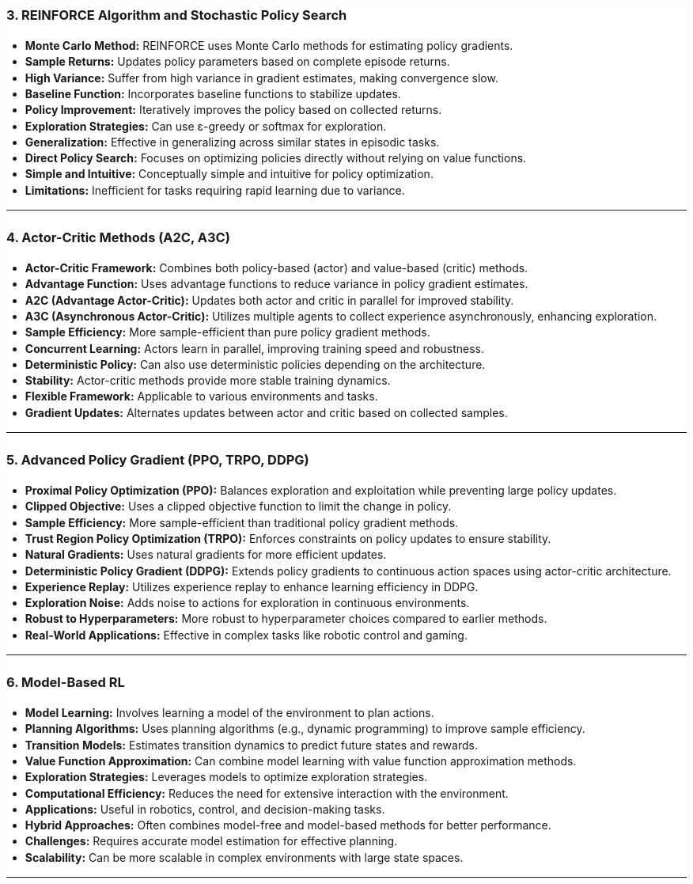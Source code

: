 
### 3. REINFORCE Algorithm and Stochastic Policy Search
- **Monte Carlo Method:** REINFORCE uses Monte Carlo methods for estimating policy gradients.
- **Sample Returns:** Updates policy parameters based on complete episode returns.
- **High Variance:** Suffer from high variance in gradient estimates, making convergence slow.
- **Baseline Function:** Incorporates baseline functions to stabilize updates.
- **Policy Improvement:** Iteratively improves the policy based on collected returns.
- **Exploration Strategies:** Can use ε-greedy or softmax for exploration.
- **Generalization:** Effective in generalizing across similar states in episodic tasks.
- **Direct Policy Search:** Focuses on optimizing policies directly without relying on value functions.
- **Simple and Intuitive:** Conceptually simple and intuitive for policy optimization.
- **Limitations:** Inefficient for tasks requiring rapid learning due to variance.

---

### 4. Actor-Critic Methods (A2C, A3C)
- **Actor-Critic Framework:** Combines both policy-based (actor) and value-based (critic) methods.
- **Advantage Function:** Uses advantage functions to reduce variance in policy gradient estimates.
- **A2C (Advantage Actor-Critic):** Updates both actor and critic in parallel for improved stability.
- **A3C (Asynchronous Actor-Critic):** Utilizes multiple agents to collect experience asynchronously, enhancing exploration.
- **Sample Efficiency:** More sample-efficient than pure policy gradient methods.
- **Concurrent Learning:** Actors learn in parallel, improving training speed and robustness.
- **Deterministic Policy:** Can also use deterministic policies depending on the architecture.
- **Stability:** Actor-critic methods provide more stable training dynamics.
- **Flexible Framework:** Applicable to various environments and tasks.
- **Gradient Updates:** Alternates updates between actor and critic based on collected samples.

---

### 5. Advanced Policy Gradient (PPO, TRPO, DDPG)
- **Proximal Policy Optimization (PPO):** Balances exploration and exploitation while preventing large policy updates.
- **Clipped Objective:** Uses a clipped objective function to limit the change in policy.
- **Sample Efficiency:** More sample-efficient than traditional policy gradient methods.
- **Trust Region Policy Optimization (TRPO):** Enforces constraints on policy updates to ensure stability.
- **Natural Gradients:** Uses natural gradients for more efficient updates.
- **Deterministic Policy Gradient (DDPG):** Extends policy gradients to continuous action spaces using actor-critic architecture.
- **Experience Replay:** Utilizes experience replay to enhance learning efficiency in DDPG.
- **Exploration Noise:** Adds noise to actions for exploration in continuous environments.
- **Robust to Hyperparameters:** More robust to hyperparameter choices compared to earlier methods.
- **Real-World Applications:** Effective in complex tasks like robotic control and gaming.

---

### 6. Model-Based RL
- **Model Learning:** Involves learning a model of the environment to plan actions.
- **Planning Algorithms:** Uses planning algorithms (e.g., dynamic programming) to improve sample efficiency.
- **Transition Models:** Estimates transition dynamics to predict future states and rewards.
- **Value Function Approximation:** Can combine model learning with value function approximation methods.
- **Exploration Strategies:** Leverages models to optimize exploration strategies.
- **Computational Efficiency:** Reduces the need for extensive interaction with the environment.
- **Applications:** Useful in robotics, control, and decision-making tasks.
- **Hybrid Approaches:** Often combines model-free and model-based methods for better performance.
- **Challenges:** Requires accurate model estimation for effective planning.
- **Scalability:** Can be more scalable in complex environments with large state spaces.

---